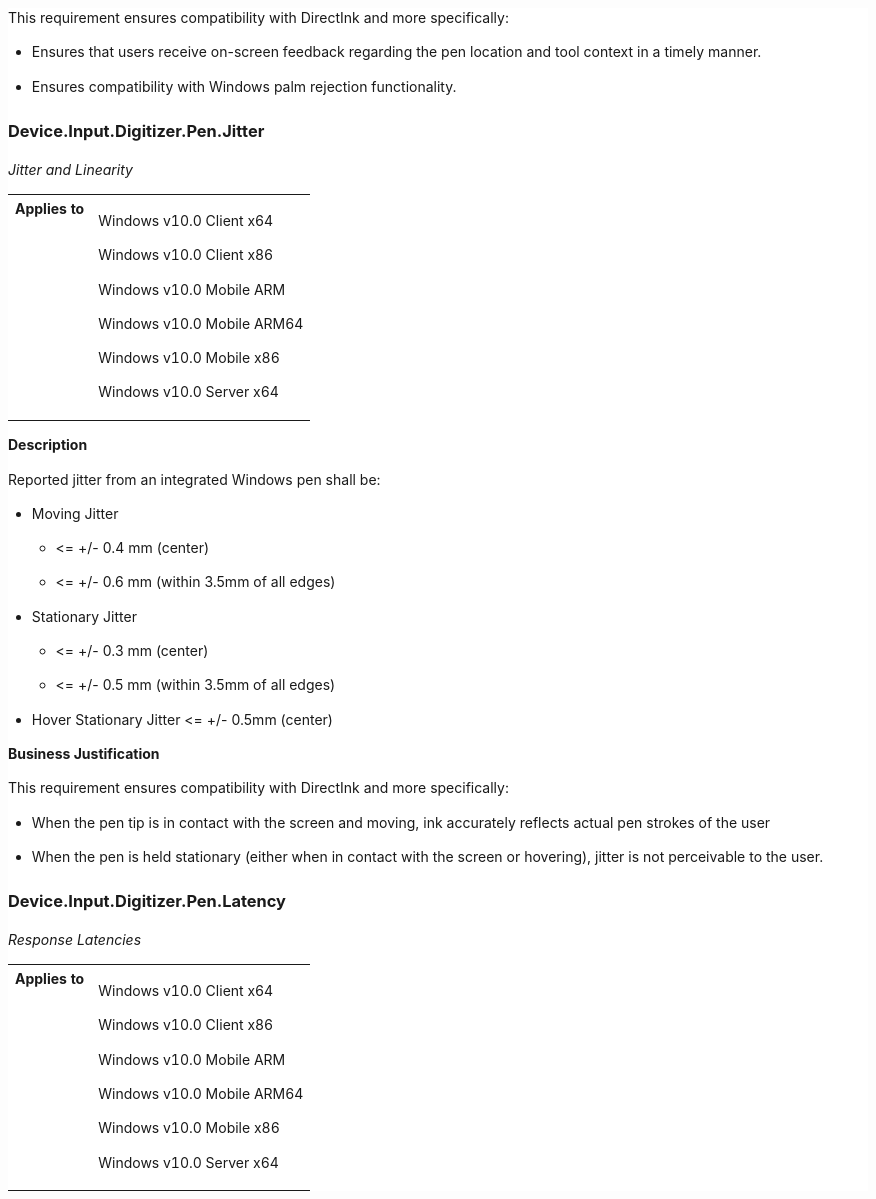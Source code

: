 This requirement ensures compatibility with DirectInk and more specifically:

-   Ensures that users receive on-screen feedback regarding the pen location and tool context in a timely manner.

-   Ensures compatibility with Windows palm rejection functionality.

### Device.Input.Digitizer.Pen.Jitter

*Jitter and Linearity*

<table>
<tr>
<th>Applies to</th>
<td>
<p>Windows v10.0 Client x64</p>
<p>Windows v10.0 Client x86</p>
<p>Windows v10.0 Mobile ARM</p>
<p>Windows v10.0 Mobile ARM64</p>
<p>Windows v10.0 Mobile x86</p>
<p>Windows v10.0 Server x64</p>
</td></tr></table>

**Description**

Reported jitter from an integrated Windows pen shall be:

-   Moving Jitter

    -   &lt;= +/- 0.4 mm (center)

    -   &lt;= +/- 0.6 mm (within 3.5mm of all edges)

-   Stationary Jitter

    -   &lt;= +/- 0.3 mm (center)

    -   &lt;= +/- 0.5 mm (within 3.5mm of all edges)

-   Hover Stationary Jitter &lt;= +/- 0.5mm (center)

**Business Justification**

This requirement ensures compatibility with DirectInk and more specifically:

-   When the pen tip is in contact with the screen and moving, ink accurately reflects actual pen strokes of the user

-   When the pen is held stationary (either when in contact with the screen or hovering), jitter is not perceivable to the user.

### Device.Input.Digitizer.Pen.Latency

*Response Latencies*

<table>
<tr>
<th>Applies to</th>
<td>
<p>Windows v10.0 Client x64</p>
<p>Windows v10.0 Client x86</p>
<p>Windows v10.0 Mobile ARM</p>
<p>Windows v10.0 Mobile ARM64</p>
<p>Windows v10.0 Mobile x86</p>
<p>Windows v10.0 Server x64</p>
</td></tr></table>
